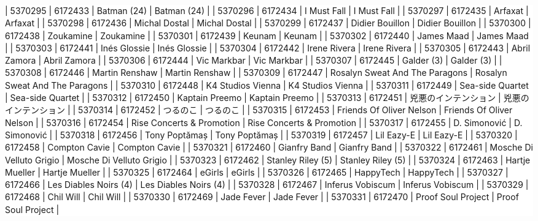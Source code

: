| 5370295 | 6172433 | Batman (24) | Batman (24) |
| 5370296 | 6172434 | I Must Fall | I Must Fall |
| 5370297 | 6172435 | Arfaxat | Arfaxat |
| 5370298 | 6172436 | Michal Dostal | Michal Dostal |
| 5370299 | 6172437 | Didier Bouillon | Didier Bouillon |
| 5370300 | 6172438 | Zoukamine | Zoukamine |
| 5370301 | 6172439 | Keunam | Keunam |
| 5370302 | 6172440 | James Maad | James Maad |
| 5370303 | 6172441 | Inés Glossie | Inés Glossie |
| 5370304 | 6172442 | Irene Rivera | Irene Rivera |
| 5370305 | 6172443 | Abril Zamora | Abril Zamora |
| 5370306 | 6172444 | Vic Markbar | Vic Markbar |
| 5370307 | 6172445 | Galder (3) | Galder (3) |
| 5370308 | 6172446 | Martin Renshaw | Martin Renshaw |
| 5370309 | 6172447 | Rosalyn Sweat And The Paragons | Rosalyn Sweat And The Paragons |
| 5370310 | 6172448 | K4 Studios Vienna | K4 Studios Vienna |
| 5370311 | 6172449 | Sea-side Quartet | Sea-side Quartet |
| 5370312 | 6172450 | Kaptain Preemo | Kaptain Preemo |
| 5370313 | 6172451 | 兇悪のインテンション | 兇悪のインテンション |
| 5370314 | 6172452 | つるのこ | つるのこ |
| 5370315 | 6172453 | Friends Of Oliver Nelson | Friends Of Oliver Nelson |
| 5370316 | 6172454 | Rise Concerts & Promotion | Rise Concerts & Promotion |
| 5370317 | 6172455 | D. Simonović | D. Simonović |
| 5370318 | 6172456 | Tony Poptămaș | Tony Poptămaș |
| 5370319 | 6172457 | Lil Eazy-E | Lil Eazy-E |
| 5370320 | 6172458 | Compton Cavie | Compton Cavie |
| 5370321 | 6172460 | Gianfry Band | Gianfry Band |
| 5370322 | 6172461 | Mosche Di Velluto Grigio | Mosche Di Velluto Grigio |
| 5370323 | 6172462 | Stanley Riley (5) | Stanley Riley (5) |
| 5370324 | 6172463 | Hartje Mueller | Hartje Mueller |
| 5370325 | 6172464 | eGirls | eGirls |
| 5370326 | 6172465 | HappyTech | HappyTech |
| 5370327 | 6172466 | Les Diables Noirs (4) | Les Diables Noirs (4) |
| 5370328 | 6172467 | Inferus Vobiscum | Inferus Vobiscum |
| 5370329 | 6172468 | Chil Will | Chil Will |
| 5370330 | 6172469 | Jade Fever | Jade Fever |
| 5370331 | 6172470 | Proof Soul Project | Proof Soul Project |